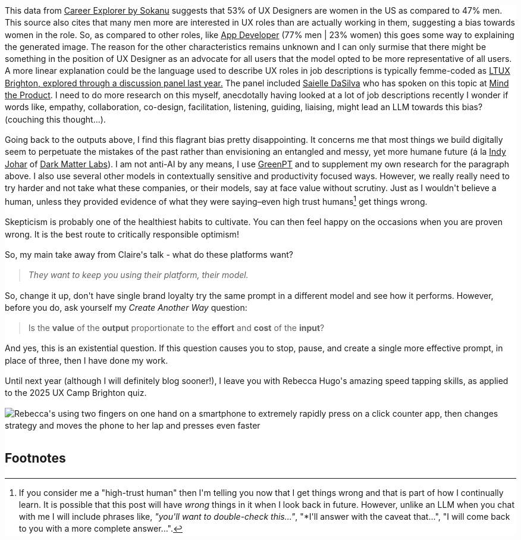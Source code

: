 This data from [Career Explorer by Sokanu](https://www.careerexplorer.com/careers/ux-designer/demographics/) suggests that 53% of UX Designers are women in the US as compared to 47% men. This source also cites that many men more are interested in UX roles than are actually working in them, suggesting a bias towards women in the role. So, as compared to other roles, like [App Developer](https://www.careerexplorer.com/careers/app-developer/demographics/) (77% men | 23% women) this goes some way to explaining the generated image. The reason for the other characteristics remains unknown and I can only surmise that there might be something in the position of UX Designer as an advocate for all users that the model opted to be more representative of all users. A more linear explanation could be the language used to describe UX roles in job descriptions is typically femme-coded as [LTUX Brighton, explored through a discussion panel last year.](https://medium.com/@LadiesthatUX_Br/ltux-brighton-femme-coded-work-in-tech-4bc80b594cd7) The panel included [Saielle DaSilva](https://www.linkedin.com/in/intentionaut/) who has spoken on this topic at [Mind the Product](https://www.mindtheproduct.com/the-f-words-of-highly-successful-product-organisations-by-saielle-dasilva/). I need to do more research on this myself, anecdotally having looked at a lot of job descriptions recently I wonder if words like, empathy, collaboration, co-design, facilitation, listening, guiding, liaising, might lead an LLM towards this bias? (couching this thought...).

Going back to the outputs above, I find this flagrant bias pretty disappointing. It concerns me that most things we build digitally seem to perpetuate the mistakes of the past rather than envisioning an entangled and messy, yet more humane future (á la [Indy Johar](https://www.ribaj.com/culture/profile-indy-johar-dark-matter-labs-boring-revolution) of [Dark Matter Labs](https://darkmatterlabs.org/)). I am not anti-AI by any means, I use [GreenPT](https://chat.greenpt.ai/) and to supplement my own research for the paragraph above. I also use several other models in contextually sensitive and productivity focused ways. However, we really really need to try harder and not take what these companies, or their models, say at face value without scrutiny. Just as I wouldn't believe a human, unless they provided evidence of what they were saying–even high trust humans[^3] get things wrong. 

Skepticism is probably one of the healthiest habits to cultivate. You can then feel happy on the occasions when you are proven wrong. It is the best route to critically responsible optimism!

So, my main take away from Claire's talk - what do these platforms want?
> *They want to keep you using their platform, their model.* 

So, change it up, don't have single brand loyalty try the same prompt in a different model and see how it performs. However, before you do, ask yourself my *Create Another Way* question: 

> Is the **value** of the **output** proportionate to the **effort** and **cost** of the **input**? 

And yes, this is an existential question. If this question causes you to stop, pause, and create a single more effective prompt, in place of three, then I have done my work. 

Until next year (although I will definitely blog sooner!), I leave you with Rebecca Hugo's amazing speed tapping skills, as applied to the 2025 UX Camp Brighton quiz. 

<img src="images/SpeedTapping.gif" alt="Rebecca's using two fingers on one hand on a smartphone to extremely rapidly press on a click counter app, then changes strategy and moves the phone to her lap and presses even faster" width="200px" />


## Footnotes 


[^1]: This was not related to the "AI-First Controversy", a multifaceted issue discussed eloquently by [Know Your Meme](https://knowyourmeme.com/editorials/guides/whats-the-duolingo-ai-first-controversy-the-ceos-pro-ai-message-and-the-online-backlash-explained) 

[^2]: By the time of writing I am now reading Freire's book. Due to the way the book and the arguments within are structured, the format Ghaith used now makes even more sense!

[^3]: If you consider me a "high-trust human" then I'm telling you now that I get things wrong and that is part of how I continually learn. It is possible that this post will have *wrong* things in it when I look back in future. However, unlike an LLM when you chat with me I will include phrases like, *"you'll want to double-check this..."*, "*I'll answer with the caveat that...", "I will come back to you with a more complete answer...". 